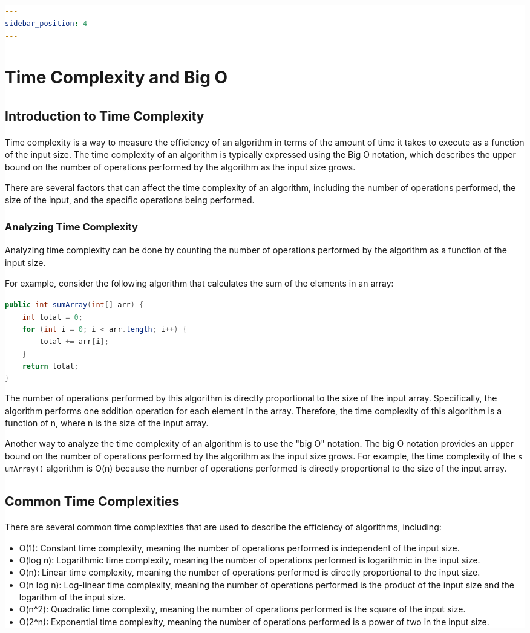 ```yaml
---
sidebar_position: 4
---
```


# Time Complexity and Big O

## Introduction to Time Complexity

Time complexity is a way to measure the efficiency of an algorithm in terms of the amount of time it takes to execute as a function of the input size. The time complexity of an algorithm is typically expressed using the Big O notation, which describes the upper bound on the number of operations performed by the algorithm as the input size grows.

There are several factors that can affect the time complexity of an algorithm, including the number of operations performed, the size of the input, and the specific operations being performed.

### Analyzing Time Complexity

Analyzing time complexity can be done by counting the number of operations performed by the algorithm as a function of the input size.

For example, consider the following algorithm that calculates the sum of the elements in an array:

```java
public int sumArray(int[] arr) {
    int total = 0;
    for (int i = 0; i < arr.length; i++) {
        total += arr[i];
    }
    return total;
}

```

The number of operations performed by this algorithm is directly proportional to the size of the input array. Specifically, the algorithm performs one addition operation for each element in the array. Therefore, the time complexity of this algorithm is a function of n, where n is the size of the input array.

Another way to analyze the time complexity of an algorithm is to use the "big O" notation. The big O notation provides an upper bound on the number of operations performed by the algorithm as the input size grows. For example, the time complexity of the `sumArray()` algorithm is O(n) because the number of operations performed is directly proportional to the size of the input array.

## Common Time Complexities

There are several common time complexities that are used to describe the efficiency of algorithms, including:

- O(1): Constant time complexity, meaning the number of operations performed is independent of the input size.
- O(log n): Logarithmic time complexity, meaning the number of operations performed is logarithmic in the input size.
- O(n): Linear time complexity, meaning the number of operations performed is directly proportional to the input size.
- O(n log n): Log-linear time complexity, meaning the number of operations performed is the product of the input size and the logarithm of the input size.
- O(n^2): Quadratic time complexity, meaning the number of operations performed is the square of the input size.
- O(2^n): Exponential time complexity, meaning the number of operations performed is a power of two in the input size.
